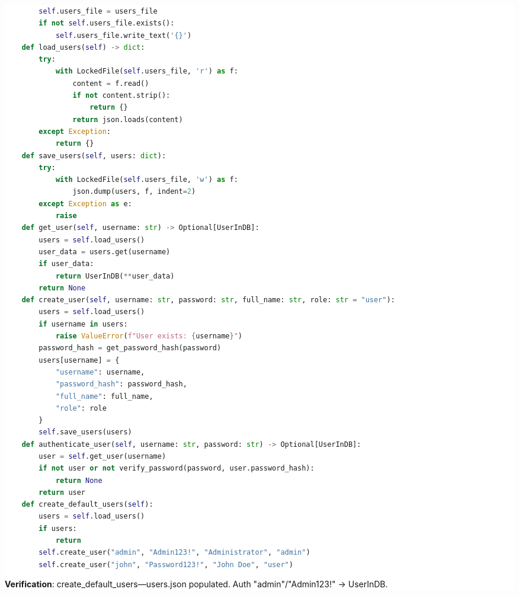 ```python
        self.users_file = users_file
        if not self.users_file.exists():
            self.users_file.write_text('{}')
    def load_users(self) -> dict:
        try:
            with LockedFile(self.users_file, 'r') as f:
                content = f.read()
                if not content.strip():
                    return {}
                return json.loads(content)
        except Exception:
            return {}
    def save_users(self, users: dict):
        try:
            with LockedFile(self.users_file, 'w') as f:
                json.dump(users, f, indent=2)
        except Exception as e:
            raise
    def get_user(self, username: str) -> Optional[UserInDB]:
        users = self.load_users()
        user_data = users.get(username)
        if user_data:
            return UserInDB(**user_data)
        return None
    def create_user(self, username: str, password: str, full_name: str, role: str = "user"):
        users = self.load_users()
        if username in users:
            raise ValueError(f"User exists: {username}")
        password_hash = get_password_hash(password)
        users[username] = {
            "username": username,
            "password_hash": password_hash,
            "full_name": full_name,
            "role": role
        }
        self.save_users(users)
    def authenticate_user(self, username: str, password: str) -> Optional[UserInDB]:
        user = self.get_user(username)
        if not user or not verify_password(password, user.password_hash):
            return None
        return user
    def create_default_users(self):
        users = self.load_users()
        if users:
            return
        self.create_user("admin", "Admin123!", "Administrator", "admin")
        self.create_user("john", "Password123!", "John Doe", "user")
```

**Verification**: create_default_users—users.json populated. Auth "admin"/"Admin123!" → UserInDB.
